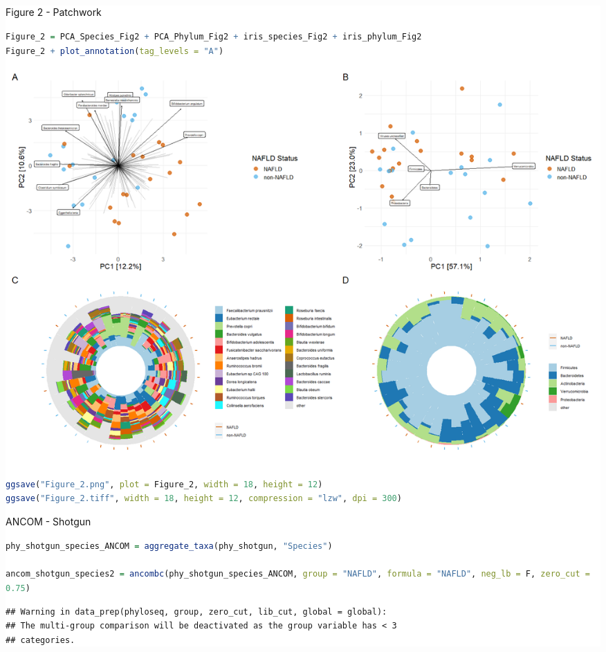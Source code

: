 Figure 2 - Patchwork

``` r
Figure_2 = PCA_Species_Fig2 + PCA_Phylum_Fig2 + iris_species_Fig2 + iris_phylum_Fig2
Figure_2 + plot_annotation(tag_levels = "A")
```

![](github_files/figure-gfm/unnamed-chunk-8-1.png)

``` r
ggsave("Figure_2.png", plot = Figure_2, width = 18, height = 12)
ggsave("Figure_2.tiff", width = 18, height = 12, compression = "lzw", dpi = 300)
```

ANCOM - Shotgun

``` r
phy_shotgun_species_ANCOM = aggregate_taxa(phy_shotgun, "Species")

ancom_shotgun_species2 = ancombc(phy_shotgun_species_ANCOM, group = "NAFLD", formula = "NAFLD", neg_lb = F, zero_cut = 0.75)
```

    ## Warning in data_prep(phyloseq, group, zero_cut, lib_cut, global = global):
    ## The multi-group comparison will be deactivated as the group variable has < 3
    ## categories.
